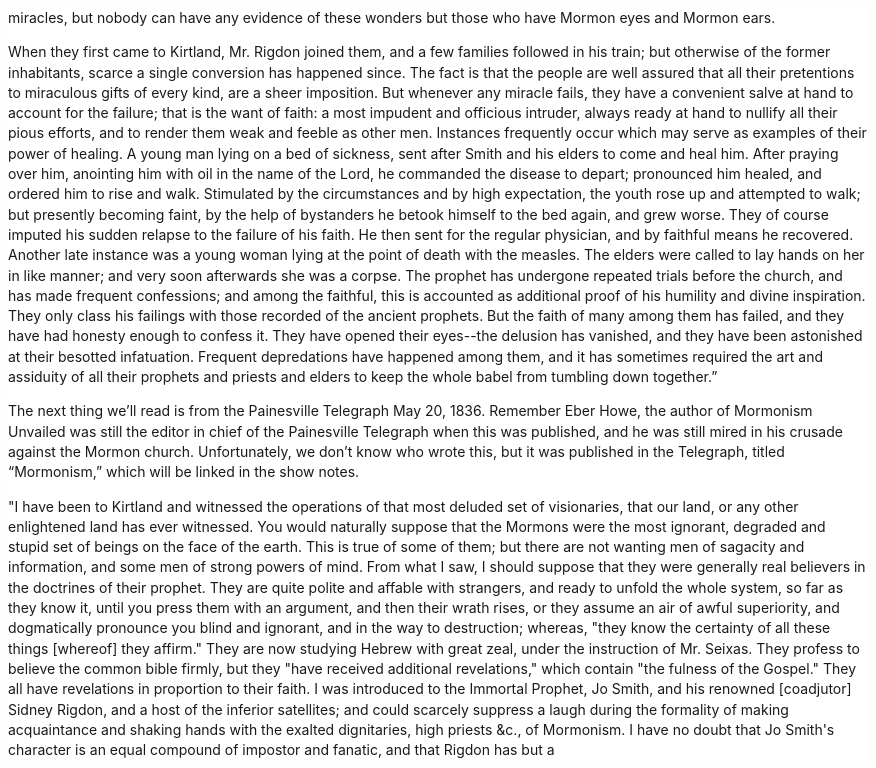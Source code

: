 miracles, but nobody can have any evidence of these wonders but those
who have Mormon eyes and Mormon ears.

When they first came to Kirtland, Mr. Rigdon joined them, and a few
families followed in his train; but otherwise of the former inhabitants,
scarce a single conversion has happened since. The fact is that the
people are well assured that all their pretentions to miraculous gifts
of every kind, are a sheer imposition. But whenever any miracle fails,
they have a convenient salve at hand to account for the failure; that is
the want of faith: a most impudent and officious intruder, always ready
at hand to nullify all their pious efforts, and to render them weak and
feeble as other men. Instances frequently occur which may serve as
examples of their power of healing. A young man lying on a bed of
sickness, sent after Smith and his elders to come and heal him. After
praying over him, anointing him with oil in the name of the Lord, he
commanded the disease to depart; pronounced him healed, and ordered him
to rise and walk. Stimulated by the circumstances and by high
expectation, the youth rose up and attempted to walk; but presently
becoming faint, by the help of bystanders he betook himself to the bed
again, and grew worse. They of course imputed his sudden relapse to the
failure of his faith. He then sent for the regular physician, and by
faithful means he recovered. Another late instance was a young woman
lying at the point of death with the measles. The elders were called to
lay hands on her in like manner; and very soon afterwards she was a
corpse. The prophet has undergone repeated trials before the church, and
has made frequent confessions; and among the faithful, this is accounted
as additional proof of his humility and divine inspiration. They only
class his failings with those recorded of the ancient prophets. But the
faith of many among them has failed, and they have had honesty enough to
confess it. They have opened their eyes--the delusion has vanished, and
they have been astonished at their besotted infatuation. Frequent
depredations have happened among them, and it has sometimes required the
art and assiduity of all their prophets and priests and elders to keep
the whole babel from tumbling down together.”

The next thing we’ll read is from the Painesville Telegraph May 20,
1836. Remember Eber Howe, the author of Mormonism Unvailed was still the
editor in chief of the Painesville Telegraph when this was published,
and he was still mired in his crusade against the Mormon church.
Unfortunately, we don’t know who wrote this, but it was published in the
Telegraph, titled “Mormonism,” which will be linked in the show notes.

"I have been to Kirtland and witnessed the operations of that most
deluded set of visionaries, that our land, or any other enlightened land
has ever witnessed. You would naturally suppose that the Mormons were
the most ignorant, degraded and stupid set of beings on the face of the
earth. This is true of some of them; but there are not wanting men of
sagacity and information, and some men of strong powers of mind. From
what I saw, I should suppose that they were generally real believers in
the doctrines of their prophet. They are quite polite and affable with
strangers, and ready to unfold the whole system, so far as they know it,
until you press them with an argument, and then their wrath rises, or
they assume an air of awful superiority, and dogmatically pronounce you
blind and ignorant, and in the way to destruction; whereas, "they
know the certainty of all these things \[whereof\] they affirm." They
are now studying Hebrew with great zeal, under the instruction of Mr.
Seixas. They profess to believe the common bible firmly, but they "have
received additional revelations," which contain "the fulness of the
Gospel." They all have revelations in proportion to their faith. I was
introduced to the Immortal Prophet, Jo Smith, and his renowned
\[coadjutor\] Sidney Rigdon, and a host of the inferior satellites; and
could scarcely suppress a laugh during the formality of making
acquaintance and shaking hands with the exalted dignitaries, high
priests \&c., of Mormonism. I have no doubt that Jo Smith's character is
an equal compound of impostor and fanatic, and that Rigdon has but a